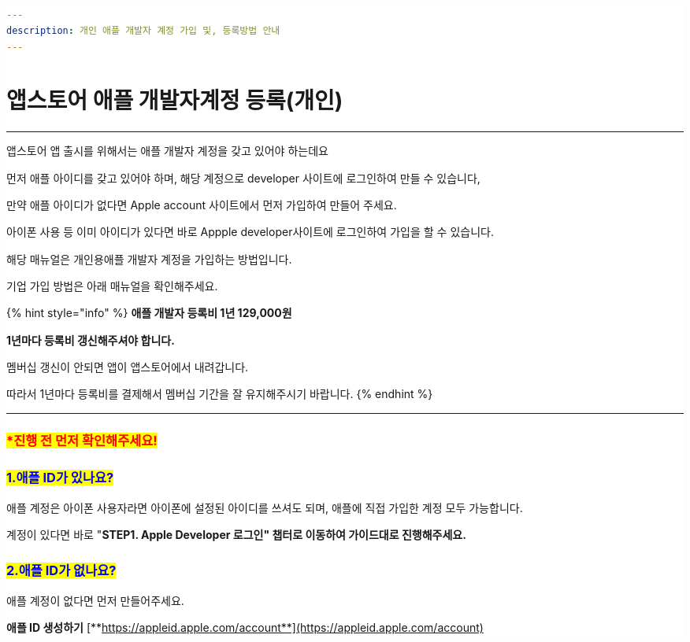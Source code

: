 ```yaml
---
description: 개인 애플 개발자 계정 가입 및, 등록방법 안내
---
```


# 앱스토어 애플 개발자계정 등록(개인)

***



앱스토어 앱 출시를 위해서는 애플 개발자 계정을 갖고 있어야 하는데요

먼저 애플 아이디를 갖고 있어야 하며, 해당 계정으로 developer 사이트에 로그인하여 만들 수 있습니다,

만약 애플 아이디가 없다면 Apple account 사이트에서 먼저 가입하여 만들어 주세요.

아이폰 사용 등 이미 아이디가 있다면 바로 Appple developer사이트에 로그인하여 가입을 할 수 있습니다.

해당 매뉴얼은 개인용애플 개발자 계정을 가입하는 방법입니다.

기업 가입 방법은 아래 매뉴얼을 확인해주세요.



{% hint style="info" %}
**애플 개발자 등록비 1년 129,000원**

**1년마다 등록비 갱신해주셔야 합니다.**&#x20;

멤버십 갱신이 안되면 앱이 앱스토어에서 내려갑니다.

따라서 1년마다 등록비를 결제해서 멤버십 기간을 잘 유지해주시기 바랍니다.&#x20;
{% endhint %}

***



### <mark style="color:red;">**\*진행 전 먼저 확인해주세요!**</mark>

### <mark style="color:blue;">1.애플 ID가 있나요?</mark>&#x20;

애플 계정은 아이폰 사용자라면 아이폰에 설정된 아이디를 쓰셔도 되며, 애플에 직접 가입한 계정 모두 가능합니다.&#x20;

계정이 있다면 바로 "**STEP1. Apple Developer 로그인" 챕터로 이동하여 가이드대로 진행해주세요.**&#x20;



### <mark style="color:blue;">**2.애플 ID가  없나요?**</mark>

애플 계정이 없다면 먼저 만들어주세요.&#x20;

**애플 ID 생성하기** [**https://appleid.apple.com/account**](https://appleid.apple.com/account)
